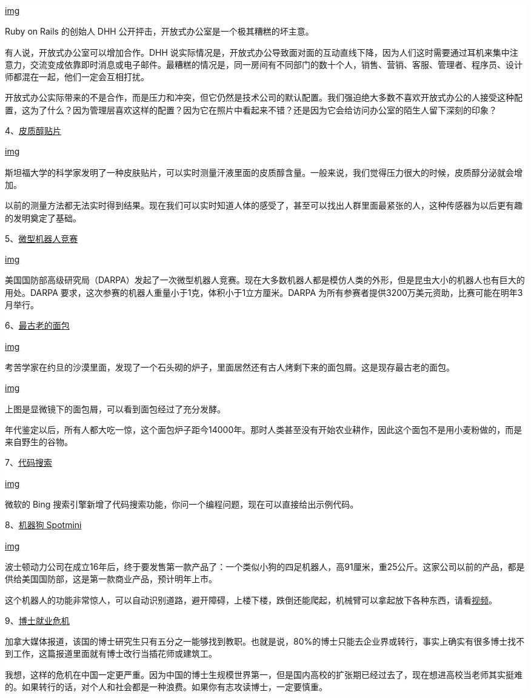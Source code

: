 [img](https://www.wangbase.com/blogimg/asset/201808/bg2018081004.jpg)

Ruby on Rails 的创始人 DHH 公开抨击，开放式办公室是一个极其糟糕的坏主意。

有人说，开放式办公室可以增加合作。DHH 说实际情况是，开放式办公导致面对面的互动直线下降，因为人们这时需要通过耳机来集中注意力，交流变成依靠即时消息或电子邮件。最糟糕的情况是，同一房间有不同部门的数十个人，销售、营销、客服、管理者、程序员、设计师都混在一起，他们一定会互相打扰。

开放式办公实际带来的不是合作，而是压力和冲突，但它仍然是技术公司的默认配置。我们强迫绝大多数不喜欢开放式办公的人接受这种配置，这为了什么？因为管理层喜欢这样的配置？因为它在照片中看起来不错？还是因为它会给访问办公室的陌生人留下深刻的印象？

4、[皮质醇贴片](https://spectrum.ieee.org/view-from-the-valley/biomedical/diagnostics/new-wearable-sensor-detects-stress-hormone-in-sweat)

[img](https://www.wangbase.com/blogimg/asset/201808/bg2018081005.jpg)

斯坦福大学的科学家发明了一种皮肤贴片，可以实时测量汗液里面的皮质醇含量。一般来说，我们觉得压力很大的时候，皮质醇分泌就会增加。

以前的测量方法都无法实时得到结果。现在我们可以实时知道人体的感受了，甚至可以找出人群里面最紧张的人，这种传感器为以后更有趣的发明奠定了基础。

5、[微型机器人竞赛](https://spectrum.ieee.org/automaton/robotics/robotics-hardware/darpa-wants-your-insect-scale-robots-for-a-micro-olympics)

[img](https://www.wangbase.com/blogimg/asset/201808/bg2018081006.jpg)

美国国防部高级研究局（DARPA）发起了一次微型机器人竞赛。现在大多数机器人都是模仿人类的外形，但是昆虫大小的机器人也有巨大的用处。DARPA 要求，这次参赛的机器人重量小于1克，体积小于1立方厘米。DARPA 为所有参赛者提供3200万美元资助，比赛可能在明年3月举行。

6、[最古老的面包](https://www.independent.co.uk/news/science/archaeology/bread-history-cooking-stone-age-middle-east-archaeology-discovery-a8450276.html)

[img](https://www.wangbase.com/blogimg/asset/201808/bg2018081007.jpg)

考苦学家在约旦的沙漠里面，发现了一个石头砌的炉子，里面居然还有古人烤剩下来的面包屑。这是现存最古老的面包。

[img](https://www.wangbase.com/blogimg/asset/201808/bg2018081008.jpg)

上图是显微镜下的面包屑，可以看到面包经过了充分发酵。

年代鉴定以后，所有人都大吃一惊，这个面包炉子距今14000年。那时人类甚至没有开始农业耕作，因此这个面包不是用小麦粉做的，而是来自野生的谷物。

7、[代码搜索](https://blogs.bing.com/search-quality-insights/2018-07/Intelligent-search-Coding-answers-at-your-fingertips/)

[img](https://www.wangbase.com/blogimg/asset/201808/bg2018081009.jpg)

微软的 Bing 搜索引擎新增了代码搜索功能，你问一个编程问题，现在可以直接给出示例代码。

8、[机器狗 Spotmini](http://fortune.com/2018/07/21/boston-dynamics-spotmini-robot-dog/)

[img](https://www.wangbase.com/blogimg/asset/201808/bg2018081010.jpg)

波士顿动力公司在成立16年后，终于要发售第一款产品了：一个类似小狗的四足机器人，高91厘米，重25公斤。这家公司以前的产品，都是供给美国国防部，这是第一款商业产品，预计明年上市。

这个机器人的功能非常惊人，可以自动识别道路，避开障碍，上楼下楼，跌倒还能爬起，机械臂可以拿起放下各种东西，请看[视频](https://www.weibo.com/tv/v/Grdl6eWtZ?fid=1034:4264861308525644)。

9、[博士就业危机](https://www.cbc.ca/radio/thesundayedition/the-sunday-edition-april-8-2018-1.4604763/from-professor-in-waiting-to-florist-why-some-phds-are-quitting-academia-for-unconventional-jobs-1.4604766)

加拿大媒体报道，该国的博士研究生只有五分之一能够找到教职。也就是说，80%的博士只能去企业界或转行，事实上确实有很多博士找不到工作，这篇报道里面就有博士改行当插花师或建筑工。

我想，这样的危机在中国一定更严重。因为中国的博士生规模世界第一，但是国内高校的扩张期已经过去了，现在想进高校当老师其实挺难的。如果转行的话，对个人和社会都是一种浪费。如果你有志攻读博士，一定要慎重。
